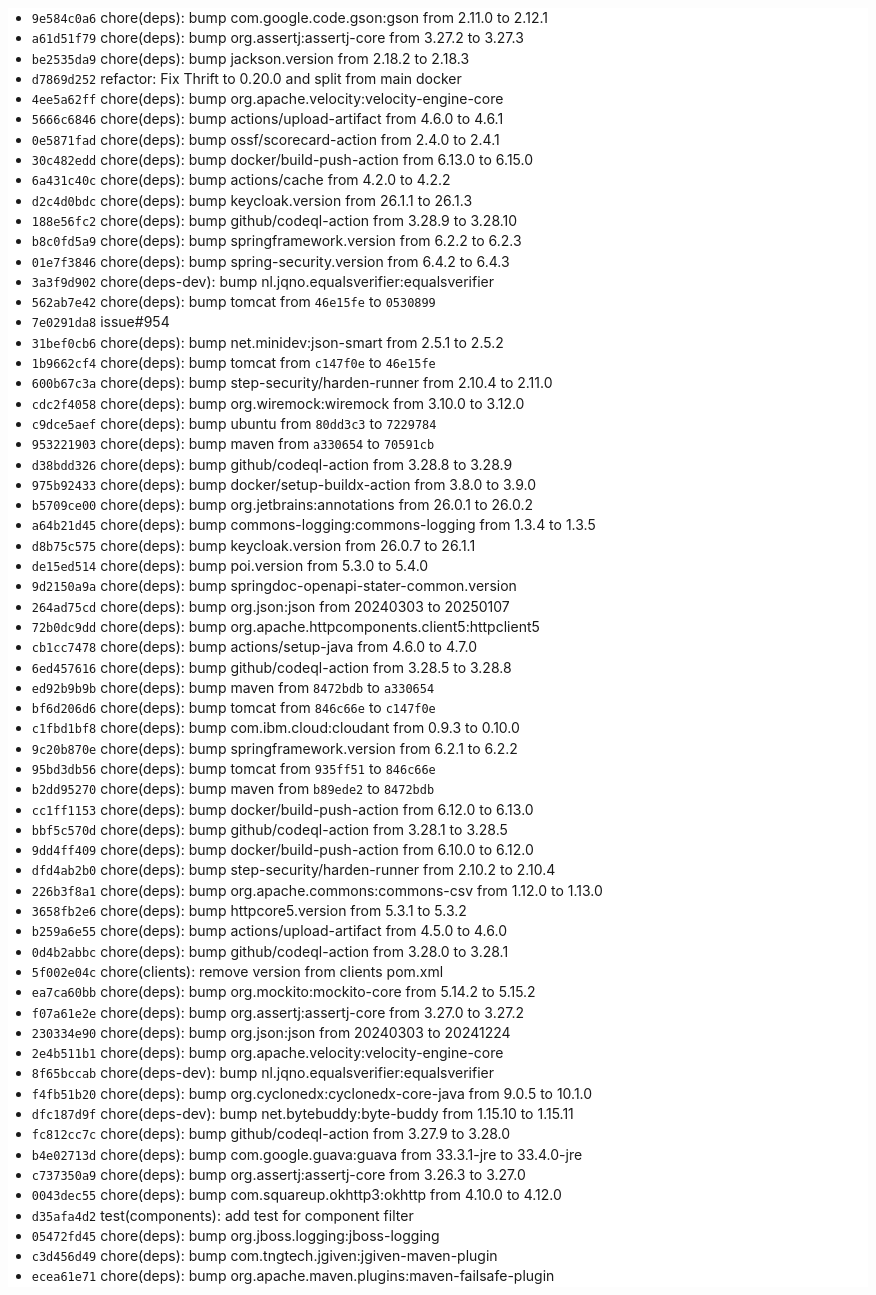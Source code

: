 * `9e584c0a6` chore(deps): bump com.google.code.gson:gson from 2.11.0 to 2.12.1
* `a61d51f79` chore(deps): bump org.assertj:assertj-core from 3.27.2 to 3.27.3
* `be2535da9` chore(deps): bump jackson.version from 2.18.2 to 2.18.3
* `d7869d252` refactor: Fix Thrift to 0.20.0 and split from main docker
* `4ee5a62ff` chore(deps): bump org.apache.velocity:velocity-engine-core
* `5666c6846` chore(deps): bump actions/upload-artifact from 4.6.0 to 4.6.1
* `0e5871fad` chore(deps): bump ossf/scorecard-action from 2.4.0 to 2.4.1
* `30c482edd` chore(deps): bump docker/build-push-action from 6.13.0 to 6.15.0
* `6a431c40c` chore(deps): bump actions/cache from 4.2.0 to 4.2.2
* `d2c4d0bdc` chore(deps): bump keycloak.version from 26.1.1 to 26.1.3
* `188e56fc2` chore(deps): bump github/codeql-action from 3.28.9 to 3.28.10
* `b8c0fd5a9` chore(deps): bump springframework.version from 6.2.2 to 6.2.3
* `01e7f3846` chore(deps): bump spring-security.version from 6.4.2 to 6.4.3
* `3a3f9d902` chore(deps-dev): bump nl.jqno.equalsverifier:equalsverifier
* `562ab7e42` chore(deps): bump tomcat from `46e15fe` to `0530899`
* `7e0291da8` issue#954
* `31bef0cb6` chore(deps): bump net.minidev:json-smart from 2.5.1 to 2.5.2
* `1b9662cf4` chore(deps): bump tomcat from `c147f0e` to `46e15fe`
* `600b67c3a` chore(deps): bump step-security/harden-runner from 2.10.4 to 2.11.0
* `cdc2f4058` chore(deps): bump org.wiremock:wiremock from 3.10.0 to 3.12.0
* `c9dce5aef` chore(deps): bump ubuntu from `80dd3c3` to `7229784`
* `953221903` chore(deps): bump maven from `a330654` to `70591cb`
* `d38bdd326` chore(deps): bump github/codeql-action from 3.28.8 to 3.28.9
* `975b92433` chore(deps): bump docker/setup-buildx-action from 3.8.0 to 3.9.0
* `b5709ce00` chore(deps): bump org.jetbrains:annotations from 26.0.1 to 26.0.2
* `a64b21d45` chore(deps): bump commons-logging:commons-logging from 1.3.4 to 1.3.5
* `d8b75c575` chore(deps): bump keycloak.version from 26.0.7 to 26.1.1
* `de15ed514` chore(deps): bump poi.version from 5.3.0 to 5.4.0
* `9d2150a9a` chore(deps): bump springdoc-openapi-stater-common.version
* `264ad75cd` chore(deps): bump org.json:json from 20240303 to 20250107
* `72b0dc9dd` chore(deps): bump org.apache.httpcomponents.client5:httpclient5
* `cb1cc7478` chore(deps): bump actions/setup-java from 4.6.0 to 4.7.0
* `6ed457616` chore(deps): bump github/codeql-action from 3.28.5 to 3.28.8
* `ed92b9b9b` chore(deps): bump maven from `8472bdb` to `a330654`
* `bf6d206d6` chore(deps): bump tomcat from `846c66e` to `c147f0e`
* `c1fbd1bf8` chore(deps): bump com.ibm.cloud:cloudant from 0.9.3 to 0.10.0
* `9c20b870e` chore(deps): bump springframework.version from 6.2.1 to 6.2.2
* `95bd3db56` chore(deps): bump tomcat from `935ff51` to `846c66e`
* `b2dd95270` chore(deps): bump maven from `b89ede2` to `8472bdb`
* `cc1ff1153` chore(deps): bump docker/build-push-action from 6.12.0 to 6.13.0
* `bbf5c570d` chore(deps): bump github/codeql-action from 3.28.1 to 3.28.5
* `9dd4ff409` chore(deps): bump docker/build-push-action from 6.10.0 to 6.12.0
* `dfd4ab2b0` chore(deps): bump step-security/harden-runner from 2.10.2 to 2.10.4
* `226b3f8a1` chore(deps): bump org.apache.commons:commons-csv from 1.12.0 to 1.13.0
* `3658fb2e6` chore(deps): bump httpcore5.version from 5.3.1 to 5.3.2
* `b259a6e55` chore(deps): bump actions/upload-artifact from 4.5.0 to 4.6.0
* `0d4b2abbc` chore(deps): bump github/codeql-action from 3.28.0 to 3.28.1
* `5f002e04c` chore(clients): remove version from clients pom.xml
* `ea7ca60bb` chore(deps): bump org.mockito:mockito-core from 5.14.2 to 5.15.2
* `f07a61e2e` chore(deps): bump org.assertj:assertj-core from 3.27.0 to 3.27.2
* `230334e90` chore(deps): bump org.json:json from 20240303 to 20241224
* `2e4b511b1` chore(deps): bump org.apache.velocity:velocity-engine-core
* `8f65bccab` chore(deps-dev): bump nl.jqno.equalsverifier:equalsverifier
* `f4fb51b20` chore(deps): bump org.cyclonedx:cyclonedx-core-java from 9.0.5 to 10.1.0
* `dfc187d9f` chore(deps-dev): bump net.bytebuddy:byte-buddy from 1.15.10 to 1.15.11
* `fc812cc7c` chore(deps): bump github/codeql-action from 3.27.9 to 3.28.0
* `b4e02713d` chore(deps): bump com.google.guava:guava from 33.3.1-jre to 33.4.0-jre
* `c737350a9` chore(deps): bump org.assertj:assertj-core from 3.26.3 to 3.27.0
* `0043dec55` chore(deps): bump com.squareup.okhttp3:okhttp from 4.10.0 to 4.12.0
* `d35afa4d2` test(components): add test for component filter
* `05472fd45` chore(deps): bump org.jboss.logging:jboss-logging
* `c3d456d49` chore(deps): bump com.tngtech.jgiven:jgiven-maven-plugin
* `ecea61e71` chore(deps): bump org.apache.maven.plugins:maven-failsafe-plugin